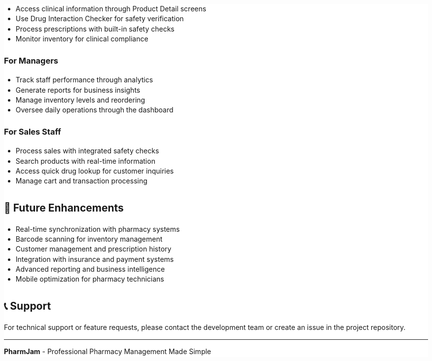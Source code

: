 - Access clinical information through Product Detail screens
- Use Drug Interaction Checker for safety verification
- Process prescriptions with built-in safety checks
- Monitor inventory for clinical compliance

### For Managers

- Track staff performance through analytics
- Generate reports for business insights
- Manage inventory levels and reordering
- Oversee daily operations through the dashboard

### For Sales Staff

- Process sales with integrated safety checks
- Search products with real-time information
- Access quick drug lookup for customer inquiries
- Manage cart and transaction processing

## 🔮 Future Enhancements

- Real-time synchronization with pharmacy systems
- Barcode scanning for inventory management
- Customer management and prescription history
- Integration with insurance and payment systems
- Advanced reporting and business intelligence
- Mobile optimization for pharmacy technicians

## 📞 Support

For technical support or feature requests, please contact the development team or create an issue in the project repository.

---

**PharmJam** - Professional Pharmacy Management Made Simple
